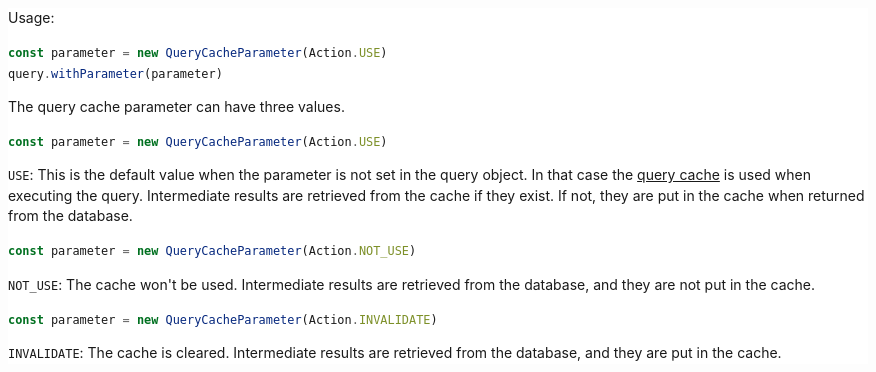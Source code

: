 Usage:
```typescript
const parameter = new QueryCacheParameter(Action.USE)
query.withParameter(parameter)
```

The query cache parameter can have three values.

```typescript
const parameter = new QueryCacheParameter(Action.USE)
```
`USE`: This is the default value when the parameter is not set in the query object. In that case
the [query cache](../README.md#under-the-hood) is used when executing the query. Intermediate results are retrieved
from the cache if they exist. If not, they are put in the cache when returned from the database.

```typescript
const parameter = new QueryCacheParameter(Action.NOT_USE)
```
`NOT_USE`: The cache won't be used. Intermediate results are retrieved from the database, and they are not put in the cache. 

```typescript
const parameter = new QueryCacheParameter(Action.INVALIDATE)
```
`INVALIDATE`: The cache is cleared. Intermediate results are retrieved from the database, and they are put in the cache. 




